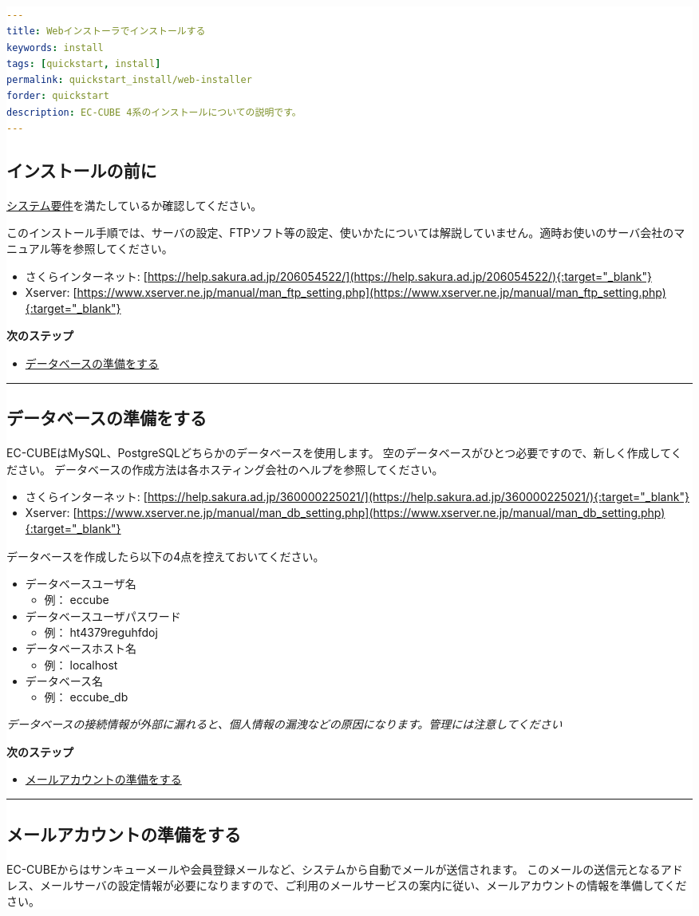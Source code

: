 ```yaml
---
title: Webインストーラでインストールする
keywords: install
tags: [quickstart, install]
permalink: quickstart_install/web-installer
forder: quickstart
description: EC-CUBE 4系のインストールについての説明です。
---
```


## インストールの前に
[システム要件](/quickstart/requirement)を満たしているか確認してください。

このインストール手順では、サーバの設定、FTPソフト等の設定、使いかたについては解説していません。適時お使いのサーバ会社のマニュアル等を参照してください。
- さくらインターネット: [https://help.sakura.ad.jp/206054522/](https://help.sakura.ad.jp/206054522/){:target="_blank"}
- Xserver: [https://www.xserver.ne.jp/manual/man_ftp_setting.php](https://www.xserver.ne.jp/manual/man_ftp_setting.php){:target="_blank"}

**次のステップ**
- [データベースの準備をする](#データベースの準備をする)

----

## データベースの準備をする
EC-CUBEはMySQL、PostgreSQLどちらかのデータベースを使用します。
空のデータベースがひとつ必要ですので、新しく作成してください。
データベースの作成方法は各ホスティング会社のヘルプを参照してください。
- さくらインターネット: [https://help.sakura.ad.jp/360000225021/](https://help.sakura.ad.jp/360000225021/){:target="_blank"}
- Xserver: [https://www.xserver.ne.jp/manual/man_db_setting.php](https://www.xserver.ne.jp/manual/man_db_setting.php){:target="_blank"}

データベースを作成したら以下の4点を控えておいてください。
- データベースユーザ名
  - 例： eccube
- データベースユーザパスワード
  - 例： ht4379reguhfdoj
- データベースホスト名
  - 例： localhost
- データベース名
  - 例： eccube_db

*データベースの接続情報が外部に漏れると、個人情報の漏洩などの原因になります。管理には注意してください*

**次のステップ**
- [メールアカウントの準備をする](#メールアカウントの準備をする)

----

##  メールアカウントの準備をする
EC-CUBEからはサンキューメールや会員登録メールなど、システムから自動でメールが送信されます。
このメールの送信元となるアドレス、メールサーバの設定情報が必要になりますので、ご利用のメールサービスの案内に従い、メールアカウントの情報を準備してください。
